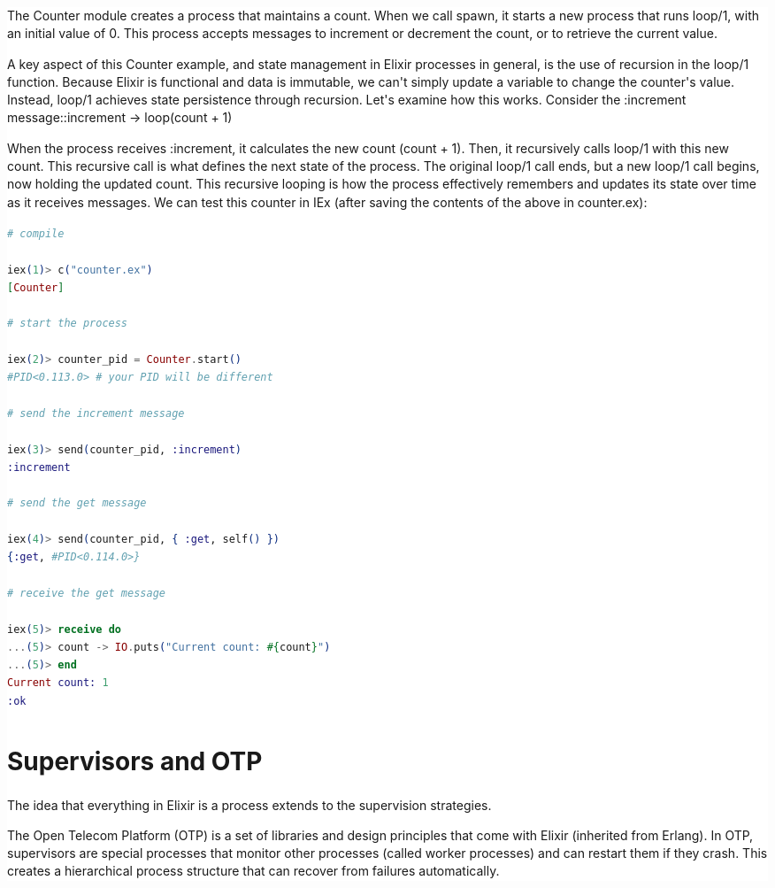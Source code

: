 
The Counter module creates a process that maintains a count. When we call spawn, it starts a new process that runs loop/1, with an initial value of 0. This process accepts messages to increment or decrement the count, or to retrieve the current value.

A key aspect of this Counter example, and state management in Elixir processes in general, is the use of recursion in the loop/1 function. Because Elixir is functional and data is immutable, we can't simply update a variable to change the counter's value. Instead, loop/1 achieves state persistence through recursion.
Let's examine how this works. Consider the :increment message::increment -> loop(count + 1)

When the process receives :increment, it calculates the new count (count + 1). Then, it recursively calls loop/1 with this new count. This recursive call is what defines the next state of the process. The original loop/1 call ends, but a new loop/1 call begins, now holding the updated count. This recursive looping is how the process effectively remembers and updates its state over time as it receives messages.
We can test this counter in IEx (after saving the contents of the above in counter.ex):

```elixir
# compile

iex(1)> c("counter.ex")
[Counter]

# start the process

iex(2)> counter_pid = Counter.start()
#PID<0.113.0> # your PID will be different

# send the increment message

iex(3)> send(counter_pid, :increment)
:increment

# send the get message

iex(4)> send(counter_pid, { :get, self() })
{:get, #PID<0.114.0>}

# receive the get message

iex(5)> receive do
...(5)> count -> IO.puts("Current count: #{count}")
...(5)> end
Current count: 1
:ok
```

# Supervisors and OTP

The idea that everything in Elixir is a process extends to the supervision strategies.

The Open Telecom Platform (OTP) is a set of libraries and design principles that come with Elixir (inherited from Erlang). In OTP, supervisors are special processes that monitor other processes (called worker processes) and can restart them if they crash. This creates a hierarchical process structure that can recover from failures automatically.
